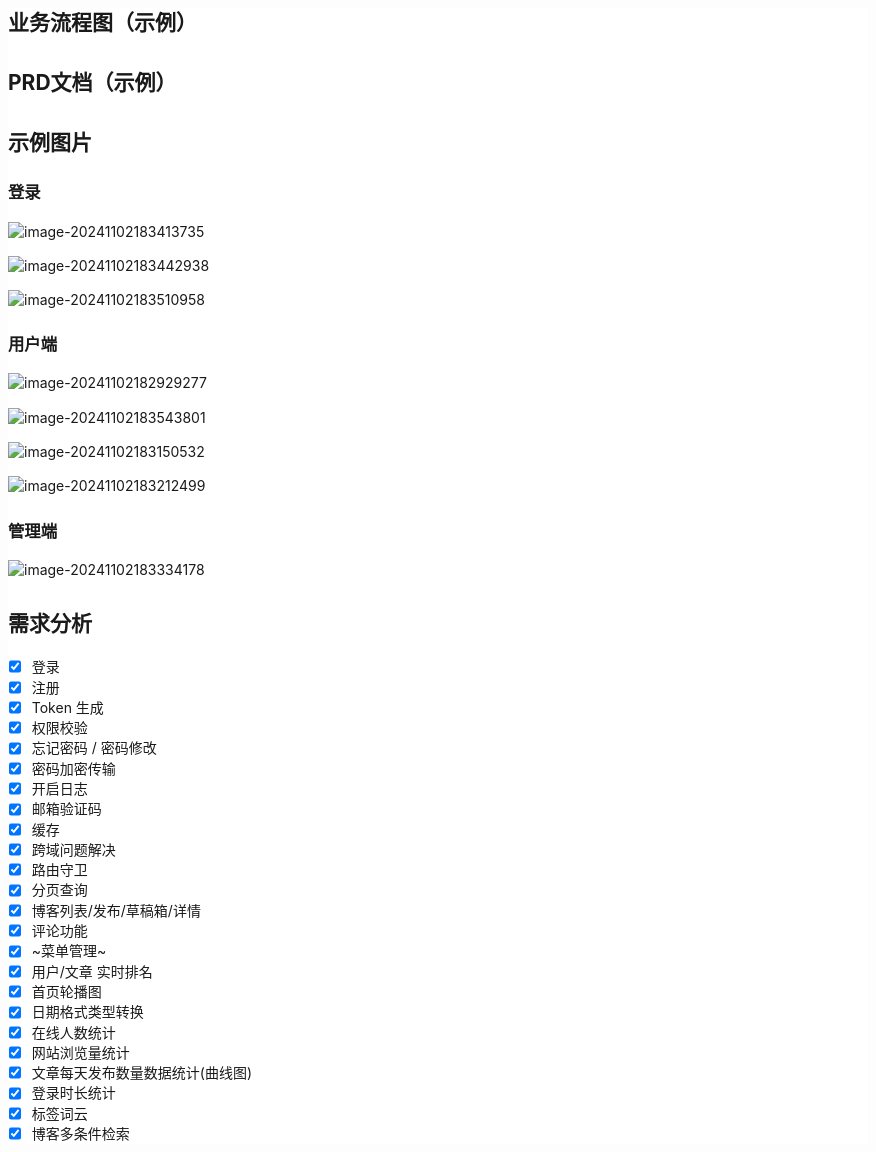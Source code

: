 ## 业务流程图（示例）



## PRD文档（示例）





## 示例图片

### 登录

![image-20241102183413735](https://s2.loli.net/2024/11/02/DyTYhcHWJAMmxzf.png)

![image-20241102183442938](https://s2.loli.net/2024/11/02/xGVbzcInCNQT74Z.png)

![image-20241102183510958](https://s2.loli.net/2024/11/02/3MJfVdzBxL1CSuG.png)

### 用户端

![image-20241102182929277](https://s2.loli.net/2024/11/02/heOG8NtLUm1JTKr.png)

![image-20241102183543801](https://s2.loli.net/2024/11/02/hi7RrsGpf8oynq4.png)

![image-20241102183150532](https://s2.loli.net/2024/11/02/LrKTAmOtHb74jY2.png)

![image-20241102183212499](https://s2.loli.net/2024/11/02/ZhGMNbBokrfOy6E.png)

### 管理端

![image-20241102183334178](https://s2.loli.net/2024/11/02/uP3b2vEx64QHoSz.png)




## 需求分析

* [X]  登录
* [X]  注册
* [X]  Token 生成
* [X]  权限校验
* [X]  忘记密码 / 密码修改
* [X]  密码加密传输
* [X]  开启日志
* [X]  邮箱验证码
* [X]  缓存
* [X]  跨域问题解决
* [X]  路由守卫
* [X]  分页查询
* [X]  博客列表/发布/草稿箱/详情
* [X]  评论功能
* [X]  ~菜单管理~
* [X]  用户/文章 实时排名
* [X]  首页轮播图
* [X]  日期格式类型转换
* [X]  在线人数统计
* [X]  网站浏览量统计
* [X]  文章每天发布数量数据统计(曲线图)
* [X]  登录时长统计
* [X]  标签词云
* [X]  博客多条件检索